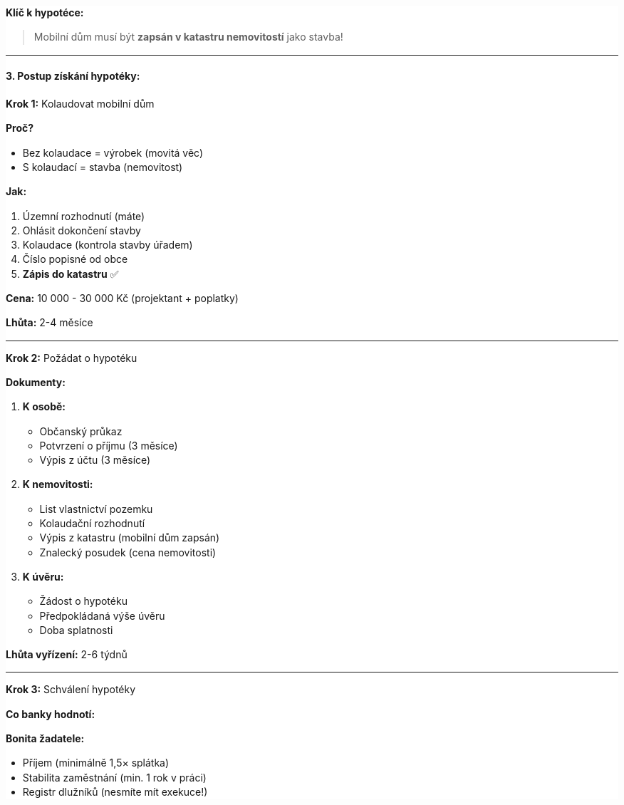 **Klíč k hypotéce:**
> Mobilní dům musí být **zapsán v katastru nemovitostí** jako stavba!

---

#### 3. Postup získání hypotéky:

**Krok 1:** Kolaudovat mobilní dům

**Proč?**
- Bez kolaudace = výrobek (movitá věc)
- S kolaudací = stavba (nemovitost)

**Jak:**
1. Územní rozhodnutí (máte)
2. Ohlásit dokončení stavby
3. Kolaudace (kontrola stavby úřadem)
4. Číslo popisné od obce
5. **Zápis do katastru** ✅

**Cena:** 10 000 - 30 000 Kč (projektant + poplatky)

**Lhůta:** 2-4 měsíce

---

**Krok 2:** Požádat o hypotéku

**Dokumenty:**

1. **K osobě:**
   - Občanský průkaz
   - Potvrzení o příjmu (3 měsíce)
   - Výpis z účtu (3 měsíce)

2. **K nemovitosti:**
   - List vlastnictví pozemku
   - Kolaudační rozhodnutí
   - Výpis z katastru (mobilní dům zapsán)
   - Znalecký posudek (cena nemovitosti)

3. **K úvěru:**
   - Žádost o hypotéku
   - Předpokládaná výše úvěru
   - Doba splatnosti

**Lhůta vyřízení:** 2-6 týdnů

---

**Krok 3:** Schválení hypotéky

**Co banky hodnotí:**

**Bonita žadatele:**
- Příjem (minimálně 1,5× splátka)
- Stabilita zaměstnání (min. 1 rok v práci)
- Registr dlužníků (nesmíte mít exekuce!)

